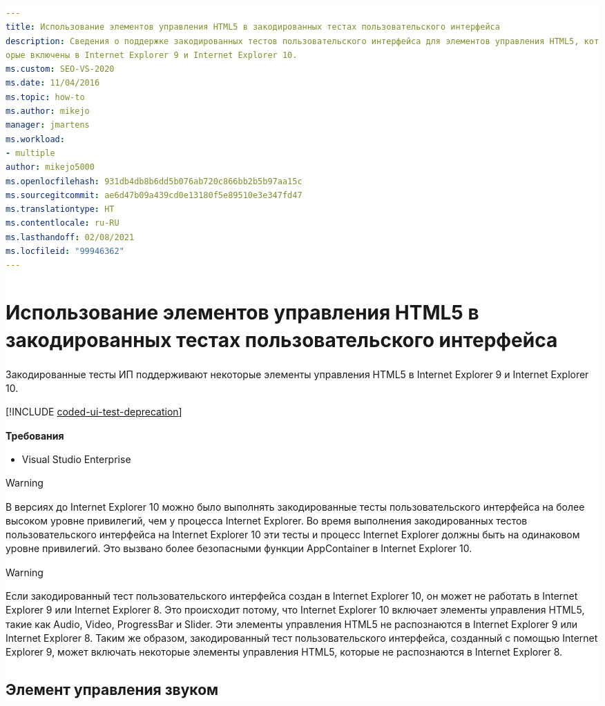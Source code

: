 ```yaml
---
title: Использование элементов управления HTML5 в закодированных тестах пользовательского интерфейса
description: Сведения о поддержке закодированных тестов пользовательского интерфейса для элементов управления HTML5, которые включены в Internet Explorer 9 и Internet Explorer 10.
ms.custom: SEO-VS-2020
ms.date: 11/04/2016
ms.topic: how-to
ms.author: mikejo
manager: jmartens
ms.workload:
- multiple
author: mikejo5000
ms.openlocfilehash: 931db4db8b6dd5b076ab720c866bb2b5b97aa15c
ms.sourcegitcommit: ae6d47b09a439cd0e13180f5e89510e3e347fd47
ms.translationtype: HT
ms.contentlocale: ru-RU
ms.lasthandoff: 02/08/2021
ms.locfileid: "99946362"
---
```

# <a name="using-html5-controls-in-coded-ui-tests"></a>Использование элементов управления HTML5 в закодированных тестах пользовательского интерфейса

Закодированные тесты ИП поддерживают некоторые элементы управления HTML5 в Internet Explorer 9 и Internet Explorer 10.

[!INCLUDE [coded-ui-test-deprecation](includes/coded-ui-test-deprecation.md)]

**Требования**

- Visual Studio Enterprise

> [!WARNING]
> В версиях до Internet Explorer 10 можно было выполнять закодированные тесты пользовательского интерфейса на более высоком уровне привилегий, чем у процесса Internet Explorer. Во время выполнения закодированных тестов пользовательского интерфейса на Internet Explorer 10 эти тесты и процесс Internet Explorer должны быть на одинаковом уровне привилегий. Это вызвано более безопасными функции AppContainer в Internet Explorer 10.

> [!WARNING]
> Если закодированный тест пользовательского интерфейса создан в Internet Explorer 10, он может не работать в Internet Explorer 9 или Internet Explorer 8. Это происходит потому, что Internet Explorer 10 включает элементы управления HTML5, такие как Audio, Video, ProgressBar и Slider. Эти элементы управления HTML5 не распознаются в Internet Explorer 9 или Internet Explorer 8. Таким же образом, закодированный тест пользовательского интерфейса, созданный с помощью Internet Explorer 9, может включать некоторые элементы управления HTML5, которые не распознаются в Internet Explorer 8.

## <a name="audio-control"></a>Элемент управления звуком
